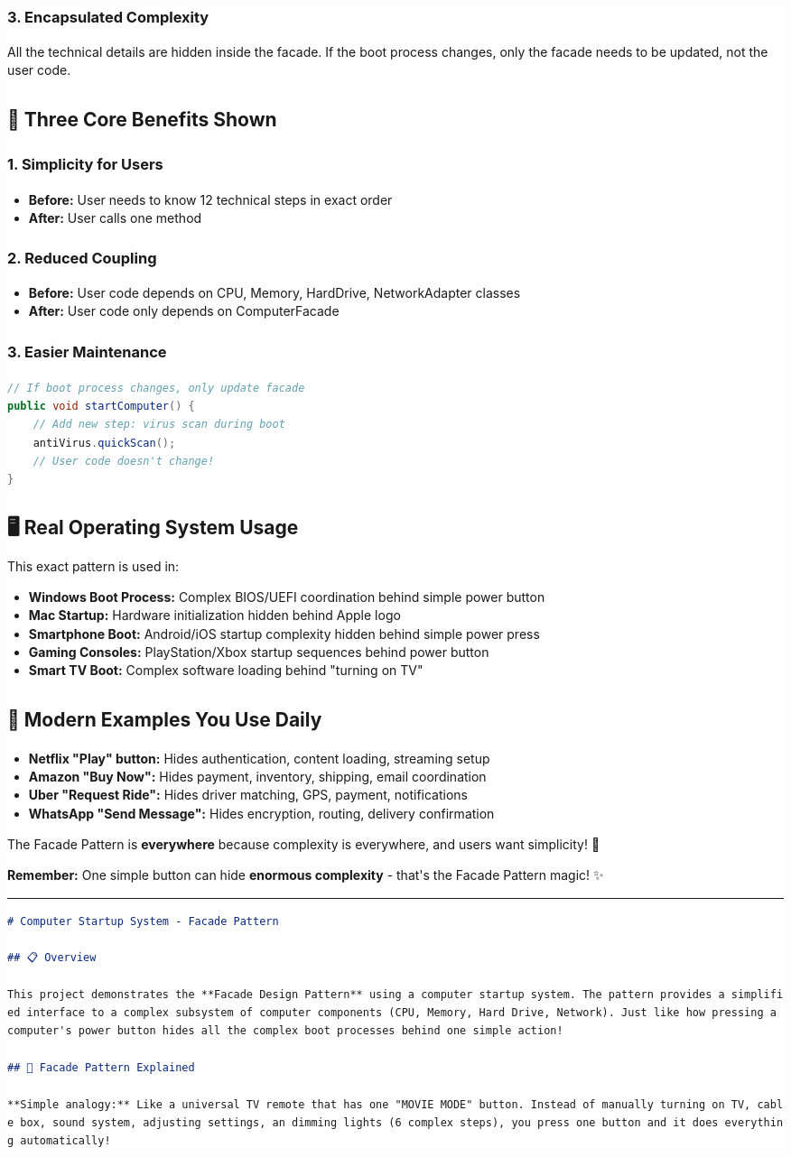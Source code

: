 ### 3. **Encapsulated Complexity**
All the technical details are hidden inside the facade. If the boot process changes, only the facade needs to be updated, not the user code.

## 🎯 Three Core Benefits Shown

### 1. **Simplicity for Users**
- **Before:** User needs to know 12 technical steps in exact order
- **After:** User calls one method

### 2. **Reduced Coupling**
- **Before:** User code depends on CPU, Memory, HardDrive, NetworkAdapter classes
- **After:** User code only depends on ComputerFacade

### 3. **Easier Maintenance**
```java
// If boot process changes, only update facade
public void startComputer() {
    // Add new step: virus scan during boot
    antiVirus.quickScan();
    // User code doesn't change!
}
```

## 🖥️ Real Operating System Usage

This exact pattern is used in:
- **Windows Boot Process:** Complex BIOS/UEFI coordination behind simple power button
- **Mac Startup:** Hardware initialization hidden behind Apple logo
- **Smartphone Boot:** Android/iOS startup complexity hidden behind simple power press
- **Gaming Consoles:** PlayStation/Xbox startup sequences behind power button
- **Smart TV Boot:** Complex software loading behind "turning on TV"

## 📱 Modern Examples You Use Daily

- **Netflix "Play" button:** Hides authentication, content loading, streaming setup
- **Amazon "Buy Now":** Hides payment, inventory, shipping, email coordination  
- **Uber "Request Ride":** Hides driver matching, GPS, payment, notifications
- **WhatsApp "Send Message":** Hides encryption, routing, delivery confirmation

The Facade Pattern is **everywhere** because complexity is everywhere, and users want simplicity! 🌟

**Remember:** One simple button can hide **enormous complexity** - that's the Facade Pattern magic! ✨

---

```markdown
# Computer Startup System - Facade Pattern

## 📋 Overview

This project demonstrates the **Facade Design Pattern** using a computer startup system. The pattern provides a simplified interface to a complex subsystem of computer components (CPU, Memory, Hard Drive, Network). Just like how pressing a computer's power button hides all the complex boot processes behind one simple action!

## 🎯 Facade Pattern Explained

**Simple analogy:** Like a universal TV remote that has one "MOVIE MODE" button. Instead of manually turning on TV, cable box, sound system, adjusting settings, an dimming lights (6 complex steps), you press one button and it does everything automatically!

```